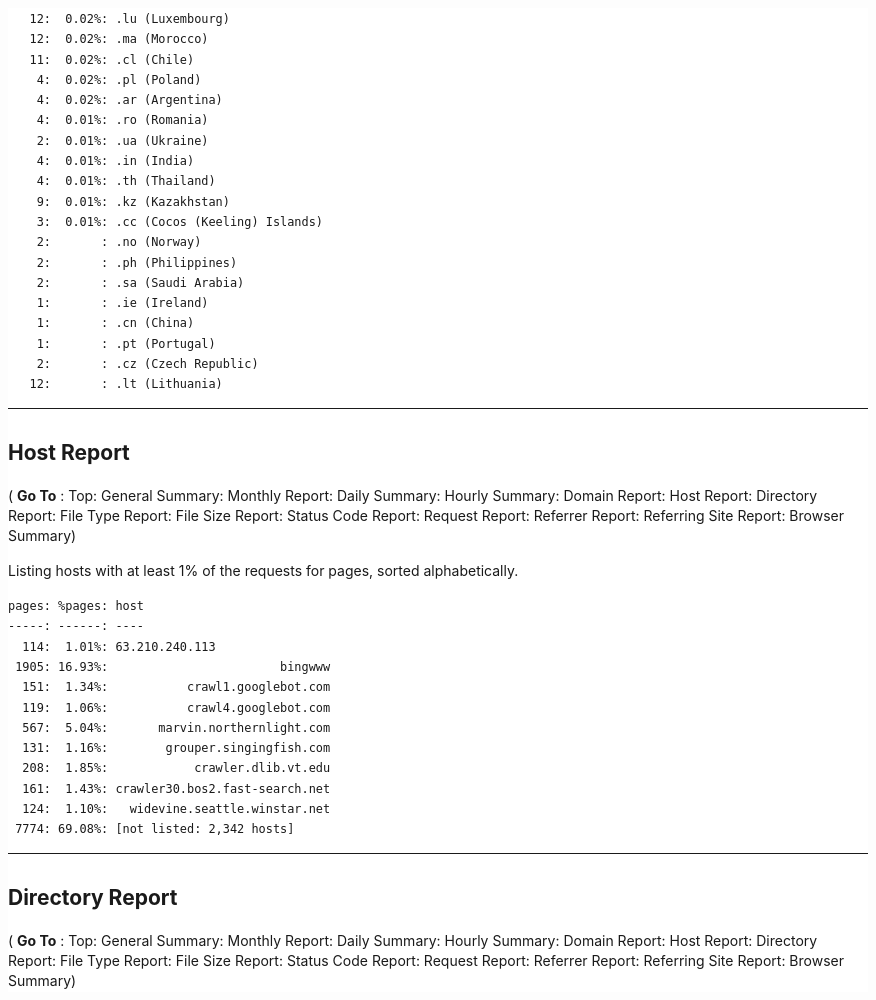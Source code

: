        12:  0.02%: .lu (Luxembourg)
       12:  0.02%: .ma (Morocco)
       11:  0.02%: .cl (Chile)
        4:  0.02%: .pl (Poland)
        4:  0.02%: .ar (Argentina)
        4:  0.01%: .ro (Romania)
        2:  0.01%: .ua (Ukraine)
        4:  0.01%: .in (India)
        4:  0.01%: .th (Thailand)
        9:  0.01%: .kz (Kazakhstan)
        3:  0.01%: .cc (Cocos (Keeling) Islands)
        2:       : .no (Norway)
        2:       : .ph (Philippines)
        2:       : .sa (Saudi Arabia)
        1:       : .ie (Ireland)
        1:       : .cn (China)
        1:       : .pt (Portugal)
        2:       : .cz (Czech Republic)
       12:       : .lt (Lithuania)
    

* * *

## Host Report

( **Go To** : Top: General Summary: Monthly Report: Daily Summary: Hourly
Summary: Domain Report: Host Report: Directory Report: File Type Report: File
Size Report: Status Code Report: Request Report: Referrer Report: Referring
Site Report: Browser Summary)

Listing hosts with at least 1% of the requests for pages, sorted
alphabetically.

    
    
    pages: %pages: host
    -----: ------: ----
      114:  1.01%: 63.210.240.113
     1905: 16.93%:                        bingwww
      151:  1.34%:           crawl1.googlebot.com
      119:  1.06%:           crawl4.googlebot.com
      567:  5.04%:       marvin.northernlight.com
      131:  1.16%:        grouper.singingfish.com
      208:  1.85%:            crawler.dlib.vt.edu
      161:  1.43%: crawler30.bos2.fast-search.net
      124:  1.10%:   widevine.seattle.winstar.net
     7774: 69.08%: [not listed: 2,342 hosts]
    

* * *

## Directory Report

( **Go To** : Top: General Summary: Monthly Report: Daily Summary: Hourly
Summary: Domain Report: Host Report: Directory Report: File Type Report: File
Size Report: Status Code Report: Request Report: Referrer Report: Referring
Site Report: Browser Summary)
